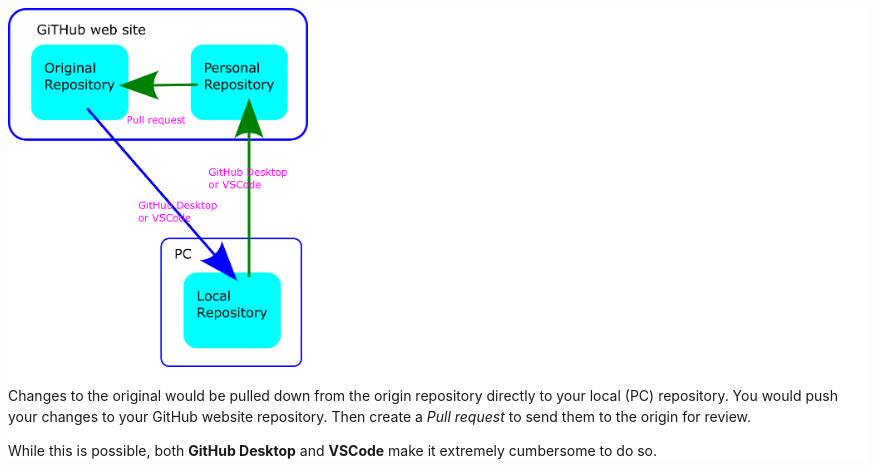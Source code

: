 <img src="images/github_doc_cycle1.png" width="300">

Changes to the original would be pulled down from the origin repository directly to your local (PC) repository.  You would push your changes to your GitHub website repository. Then create a *Pull request* to send them to the origin for review.

While this is possible, both **GitHub Desktop** and **VSCode** make it extremely cumbersome to do so.
